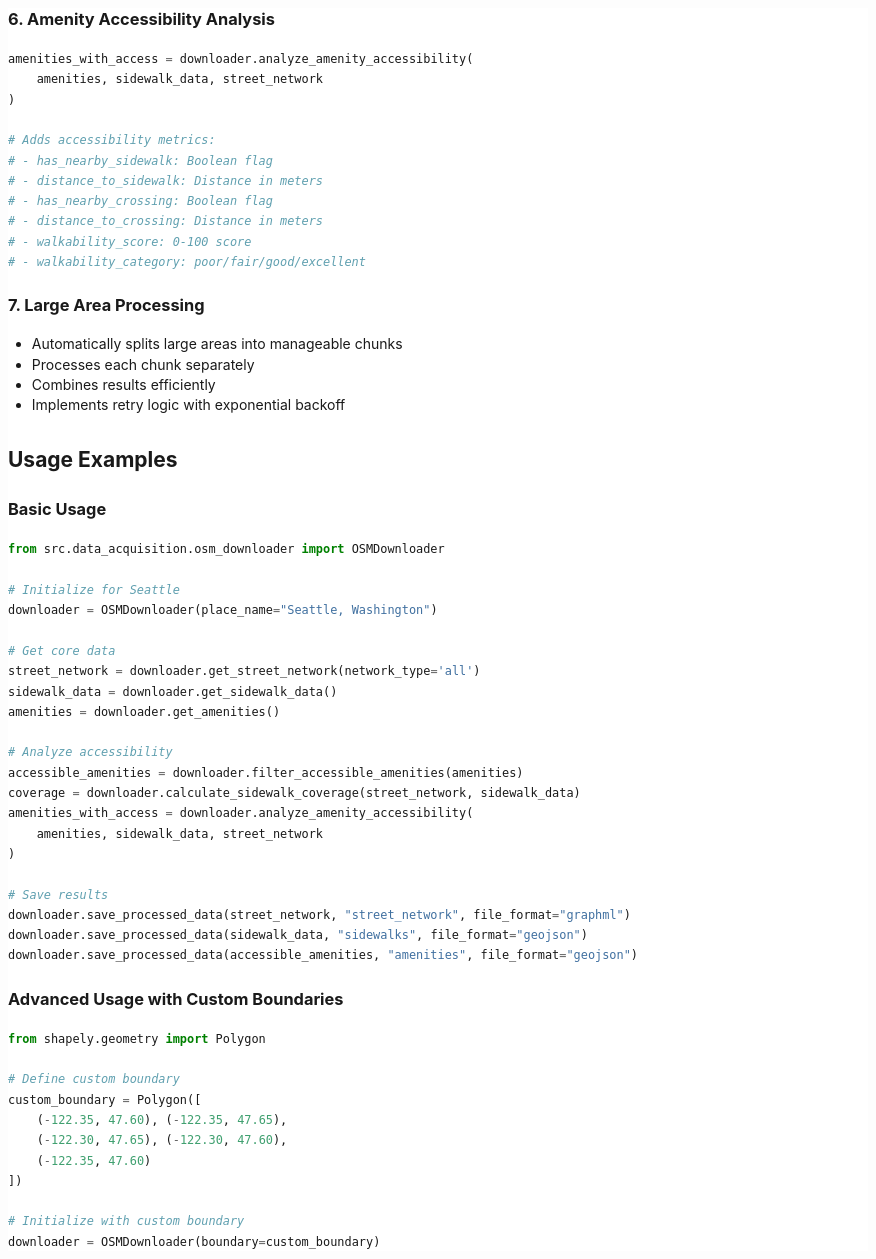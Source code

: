 ### 6. Amenity Accessibility Analysis
```python
amenities_with_access = downloader.analyze_amenity_accessibility(
    amenities, sidewalk_data, street_network
)

# Adds accessibility metrics:
# - has_nearby_sidewalk: Boolean flag
# - distance_to_sidewalk: Distance in meters
# - has_nearby_crossing: Boolean flag
# - distance_to_crossing: Distance in meters
# - walkability_score: 0-100 score
# - walkability_category: poor/fair/good/excellent
```

### 7. Large Area Processing
- Automatically splits large areas into manageable chunks
- Processes each chunk separately
- Combines results efficiently
- Implements retry logic with exponential backoff

## Usage Examples

### Basic Usage
```python
from src.data_acquisition.osm_downloader import OSMDownloader

# Initialize for Seattle
downloader = OSMDownloader(place_name="Seattle, Washington")

# Get core data
street_network = downloader.get_street_network(network_type='all')
sidewalk_data = downloader.get_sidewalk_data()
amenities = downloader.get_amenities()

# Analyze accessibility
accessible_amenities = downloader.filter_accessible_amenities(amenities)
coverage = downloader.calculate_sidewalk_coverage(street_network, sidewalk_data)
amenities_with_access = downloader.analyze_amenity_accessibility(
    amenities, sidewalk_data, street_network
)

# Save results
downloader.save_processed_data(street_network, "street_network", file_format="graphml")
downloader.save_processed_data(sidewalk_data, "sidewalks", file_format="geojson")
downloader.save_processed_data(accessible_amenities, "amenities", file_format="geojson")
```

### Advanced Usage with Custom Boundaries
```python
from shapely.geometry import Polygon

# Define custom boundary
custom_boundary = Polygon([
    (-122.35, 47.60), (-122.35, 47.65),
    (-122.30, 47.65), (-122.30, 47.60),
    (-122.35, 47.60)
])

# Initialize with custom boundary
downloader = OSMDownloader(boundary=custom_boundary)

```